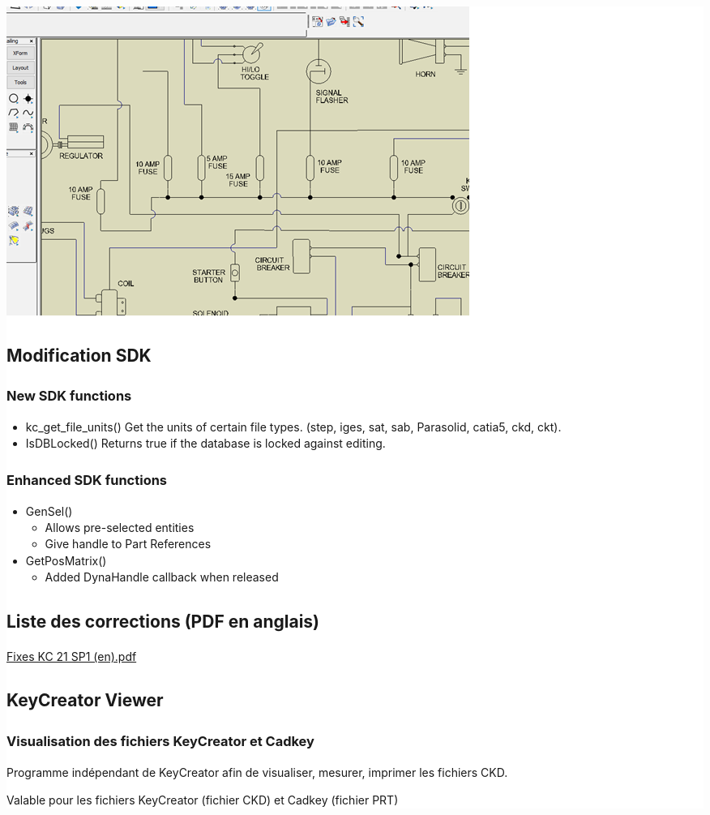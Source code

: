 ![../assets/images\_fiches/kc\_2021\_sp1/untitled\_31.png](../assets/images_fiches/kc_2021_sp1/untitled_31.png)

## Modification SDK

### New SDK functions

- kc_get_file_units()
Get the units of certain file types. (step, iges, sat, sab, Parasolid, catia5, ckd, ckt).
- IsDBLocked()
Returns true if the database is locked against editing.

### Enhanced SDK functions

- GenSel()
    - Allows pre-selected entities
    - Give handle to Part References
- GetPosMatrix()
    - Added DynaHandle callback when released

## Liste des corrections (PDF en anglais)

[Fixes KC 21 SP1 (en).pdf](../assets/files/bug_fixes_kc_21_SP1_en.pdf)


## KeyCreator Viewer

### Visualisation des fichiers KeyCreator et Cadkey

Programme indépendant de KeyCreator afin de visualiser, mesurer, imprimer les fichiers CKD.

Valable pour les fichiers KeyCreator (fichier CKD) et Cadkey (fichier PRT)
